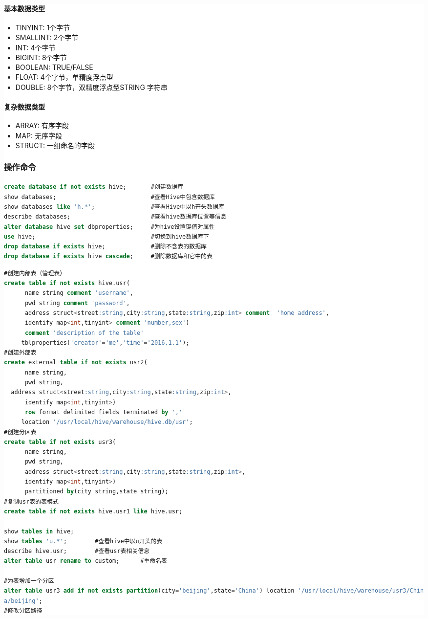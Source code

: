 #### 基本数据类型

- TINYINT: 1个字节
- SMALLINT: 2个字节
- INT: 4个字节
- BIGINT: 8个字节
- BOOLEAN: TRUE/FALSE
- FLOAT: 4个字节，单精度浮点型
- DOUBLE: 8个字节，双精度浮点型STRING 字符串

#### 复杂数据类型

- ARRAY: 有序字段
- MAP: 无序字段
- STRUCT: 一组命名的字段

### 操作命令

```sql
create database if not exists hive;       #创建数据库
show databases;                           #查看Hive中包含数据库
show databases like 'h.*';                #查看Hive中以h开头数据库
describe databases;                       #查看hive数据库位置等信息
alter database hive set dbproperties;     #为hive设置键值对属性
use hive;                                 #切换到hive数据库下
drop database if exists hive;             #删除不含表的数据库
drop database if exists hive cascade;     #删除数据库和它中的表
```

```sql
#创建内部表（管理表）
create table if not exists hive.usr(
      name string comment 'username',
      pwd string comment 'password',
      address struct<street:string,city:string,state:string,zip:int> comment  'home address',
      identify map<int,tinyint> comment 'number,sex') 
      comment 'description of the table'  
     tblproperties('creator'='me','time'='2016.1.1'); 
#创建外部表
create external table if not exists usr2(
      name string,
      pwd string,
  address struct<street:string,city:string,state:string,zip:int>,
      identify map<int,tinyint>) 
      row format delimited fields terminated by ','
     location '/usr/local/hive/warehouse/hive.db/usr'; 
#创建分区表
create table if not exists usr3(
      name string,
      pwd string,
      address struct<street:string,city:string,state:string,zip:int>,
      identify map<int,tinyint>) 
      partitioned by(city string,state string);    
#复制usr表的表模式  
create table if not exists hive.usr1 like hive.usr;
 
show tables in hive;  
show tables 'u.*';        #查看hive中以u开头的表
describe hive.usr;        #查看usr表相关信息
alter table usr rename to custom;      #重命名表
 
#为表增加一个分区
alter table usr3 add if not exists partition(city='beijing',state='China') location '/usr/local/hive/warehouse/usr3/China/beijing'; 
#修改分区路径
```